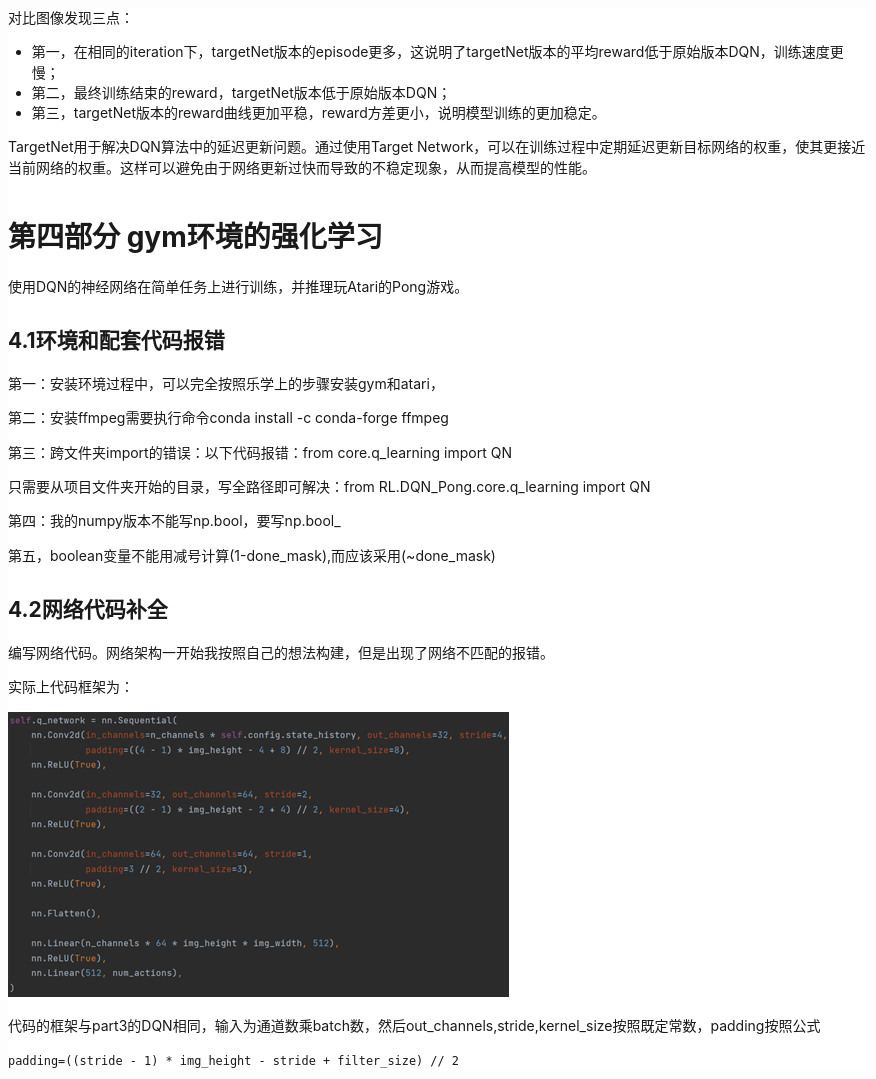 对比图像发现三点：

- 第一，在相同的iteration下，targetNet版本的episode更多，这说明了targetNet版本的平均reward低于原始版本DQN，训练速度更慢；
- 第二，最终训练结束的reward，targetNet版本低于原始版本DQN；
- 第三，targetNet版本的reward曲线更加平稳，reward方差更小，说明模型训练的更加稳定。

TargetNet用于解决DQN算法中的延迟更新问题。通过使用Target Network，可以在训练过程中定期延迟更新目标网络的权重，使其更接近当前网络的权重。这样可以避免由于网络更新过快而导致的不稳定现象，从而提高模型的性能。

# 第四部分 gym环境的强化学习

使用DQN的神经网络在简单任务上进行训练，并推理玩Atari的Pong游戏。

## 4.1环境和配套代码报错

第一：安装环境过程中，可以完全按照乐学上的步骤安装gym和atari，

第二：安装ffmpeg需要执行命令conda install -c conda-forge ffmpeg

第三：跨文件夹import的错误：以下代码报错：from core.q_learning import QN

只需要从项目文件夹开始的目录，写全路径即可解决：from RL.DQN_Pong.core.q_learning import QN

第四：我的numpy版本不能写np.bool，要写np.bool_

第五，boolean变量不能用减号计算(1-done_mask),而应该采用(~done_mask)

## 4.2网络代码补全

编写网络代码。网络架构一开始我按照自己的想法构建，但是出现了网络不匹配的报错。

实际上代码框架为：

![image-20250516145601275](paper.assets/image-20250516145601275.png)

代码的框架与part3的DQN相同，输入为通道数乘batch数，然后out_channels,stride,kernel_size按照既定常数，padding按照公式

 ```
padding=((stride - 1) * img_height - stride + filter_size) // 2
 ```

